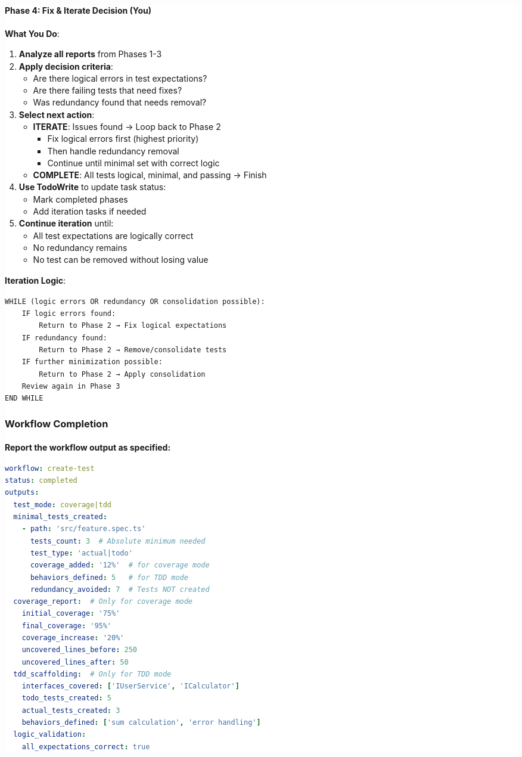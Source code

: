 #### Phase 4: Fix & Iterate Decision (You)

**What You Do**:

1. **Analyze all reports** from Phases 1-3
2. **Apply decision criteria**:
   - Are there logical errors in test expectations?
   - Are there failing tests that need fixes?
   - Was redundancy found that needs removal?
3. **Select next action**:
   - **ITERATE**: Issues found → Loop back to Phase 2
     - Fix logical errors first (highest priority)
     - Then handle redundancy removal
     - Continue until minimal set with correct logic
   - **COMPLETE**: All tests logical, minimal, and passing → Finish
4. **Use TodoWrite** to update task status:
   - Mark completed phases
   - Add iteration tasks if needed
5. **Continue iteration** until:
   - All test expectations are logically correct
   - No redundancy remains
   - No test can be removed without losing value

**Iteration Logic**:

```
WHILE (logic errors OR redundancy OR consolidation possible):
    IF logic errors found:
        Return to Phase 2 → Fix logical expectations
    IF redundancy found:
        Return to Phase 2 → Remove/consolidate tests
    IF further minimization possible:
        Return to Phase 2 → Apply consolidation
    Review again in Phase 3
END WHILE
```

### Workflow Completion

**Report the workflow output as specified:**

```yaml
workflow: create-test
status: completed
outputs:
  test_mode: coverage|tdd
  minimal_tests_created:
    - path: 'src/feature.spec.ts'
      tests_count: 3  # Absolute minimum needed
      test_type: 'actual|todo'
      coverage_added: '12%'  # for coverage mode
      behaviors_defined: 5   # for TDD mode
      redundancy_avoided: 7  # Tests NOT created
  coverage_report:  # Only for coverage mode
    initial_coverage: '75%'
    final_coverage: '95%'
    coverage_increase: '20%'
    uncovered_lines_before: 250
    uncovered_lines_after: 50
  tdd_scaffolding:  # Only for TDD mode
    interfaces_covered: ['IUserService', 'ICalculator']
    todo_tests_created: 5
    actual_tests_created: 3
    behaviors_defined: ['sum calculation', 'error handling']
  logic_validation:
    all_expectations_correct: true
```